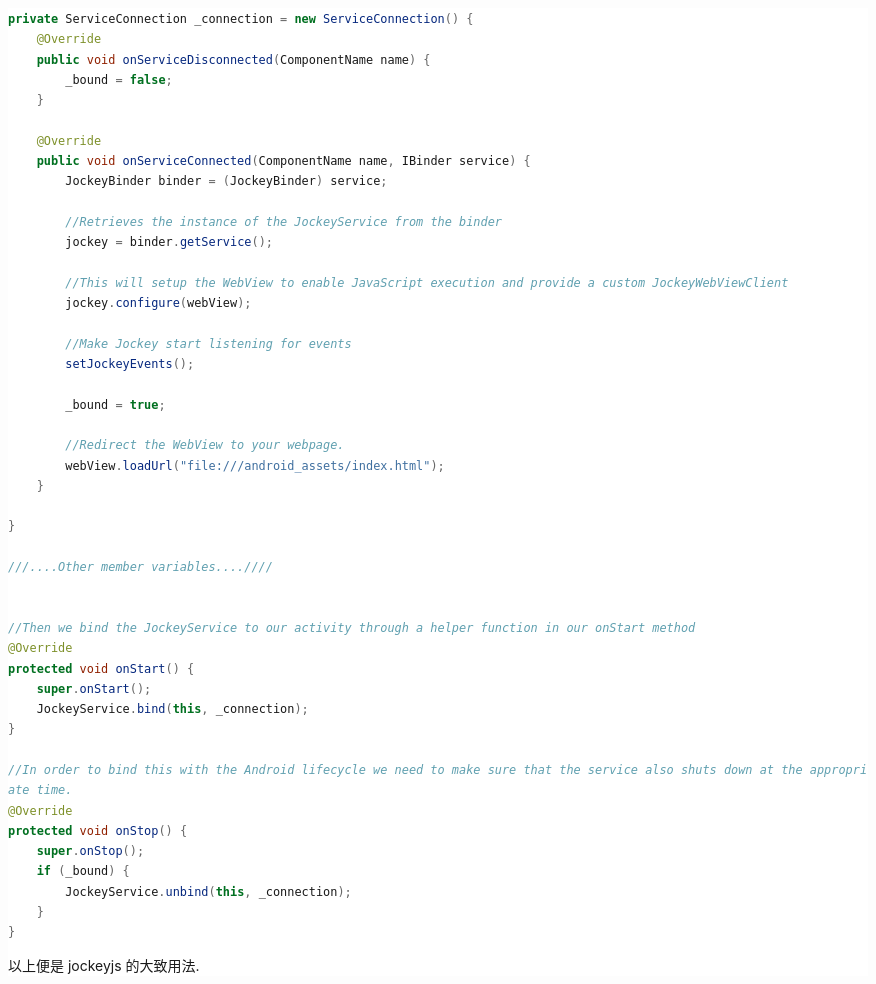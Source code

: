 ```java
private ServiceConnection _connection = new ServiceConnection() {
    @Override
    public void onServiceDisconnected(ComponentName name) {
        _bound = false;
    }

    @Override
    public void onServiceConnected(ComponentName name, IBinder service) {
        JockeyBinder binder = (JockeyBinder) service;

        //Retrieves the instance of the JockeyService from the binder
        jockey = binder.getService();

        //This will setup the WebView to enable JavaScript execution and provide a custom JockeyWebViewClient
        jockey.configure(webView);

        //Make Jockey start listening for events
        setJockeyEvents();

        _bound = true;

        //Redirect the WebView to your webpage.
        webView.loadUrl("file:///android_assets/index.html");
    }

}

///....Other member variables....////


//Then we bind the JockeyService to our activity through a helper function in our onStart method
@Override
protected void onStart() {
    super.onStart();
    JockeyService.bind(this, _connection);
}

//In order to bind this with the Android lifecycle we need to make sure that the service also shuts down at the appropriate time.
@Override
protected void onStop() {
    super.onStop();
    if (_bound) {
        JockeyService.unbind(this, _connection);
    }
}
```

以上便是 jockeyjs 的大致用法.
